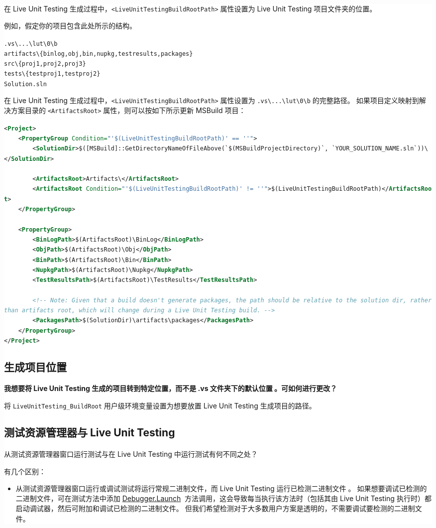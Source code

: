 在 Live Unit Testing 生成过程中，`<LiveUnitTestingBuildRootPath>` 属性设置为 Live Unit Testing 项目文件夹的位置。

例如，假定你的项目包含此处所示的结构。

```
.vs\...\lut\0\b
artifacts\{binlog,obj,bin,nupkg,testresults,packages}
src\{proj1,proj2,proj3}
tests\{testproj1,testproj2}
Solution.sln
```
在 Live Unit Testing 生成过程中，`<LiveUnitTestingBuildRootPath>` 属性设置为 `.vs\...\lut\0\b` 的完整路径。 如果项目定义映射到解决方案目录的 `<ArtifactsRoot>` 属性，则可以按如下所示更新 MSBuild 项目：

```xml
<Project>
    <PropertyGroup Condition="'$(LiveUnitTestingBuildRootPath)' == ''">
        <SolutionDir>$([MSBuild]::GetDirectoryNameOfFileAbove(`$(MSBuildProjectDirectory)`, `YOUR_SOLUTION_NAME.sln`))\</SolutionDir>

        <ArtifactsRoot>Artifacts\</ArtifactsRoot>
        <ArtifactsRoot Condition="'$(LiveUnitTestingBuildRootPath)' != ''">$(LiveUnitTestingBuildRootPath)</ArtifactsRoot>
    </PropertyGroup>

    <PropertyGroup>
        <BinLogPath>$(ArtifactsRoot)\BinLog</BinLogPath>
        <ObjPath>$(ArtifactsRoot)\Obj</ObjPath>
        <BinPath>$(ArtifactsRoot)\Bin</BinPath>
        <NupkgPath>$(ArtifactsRoot)\Nupkg</NupkgPath>
        <TestResultsPath>$(ArtifactsRoot)\TestResults</TestResultsPath>

        <!-- Note: Given that a build doesn't generate packages, the path should be relative to the solution dir, rather than artifacts root, which will change during a Live Unit Testing build. -->
        <PackagesPath>$(SolutionDir)\artifacts\packages</PackagesPath>
    </PropertyGroup>
</Project>
```

## <a name="build-artifact-location"></a>生成项目位置

**我想要将 Live Unit Testing 生成的项目转到特定位置，而不是 .vs 文件夹下的默认位置  。可如何进行更改？**

将 `LiveUnitTesting_BuildRoot` 用户级环境变量设置为想要放置 Live Unit Testing 生成项目的路径。 

## <a name="test-explorer-versus-live-unit-testing"></a>测试资源管理器与 Live Unit Testing

从测试资源管理器窗口运行测试与在 Live Unit Testing 中运行测试有何不同之处？ 

有几个区别：

- 从测试资源管理器窗口运行或调试测试将运行常规二进制文件，而 Live Unit Testing 运行已检测二进制文件  。 如果想要调试已检测的二进制文件，可在测试方法中添加 [Debugger.Launch](xref:System.Diagnostics.Debugger.Launch)  方法调用，这会导致每当执行该方法时（包括其由 Live Unit Testing 执行时）都启动调试器，然后可附加和调试已检测的二进制文件。 但我们希望检测对于大多数用户方案是透明的，不需要调试要检测的二进制文件。
